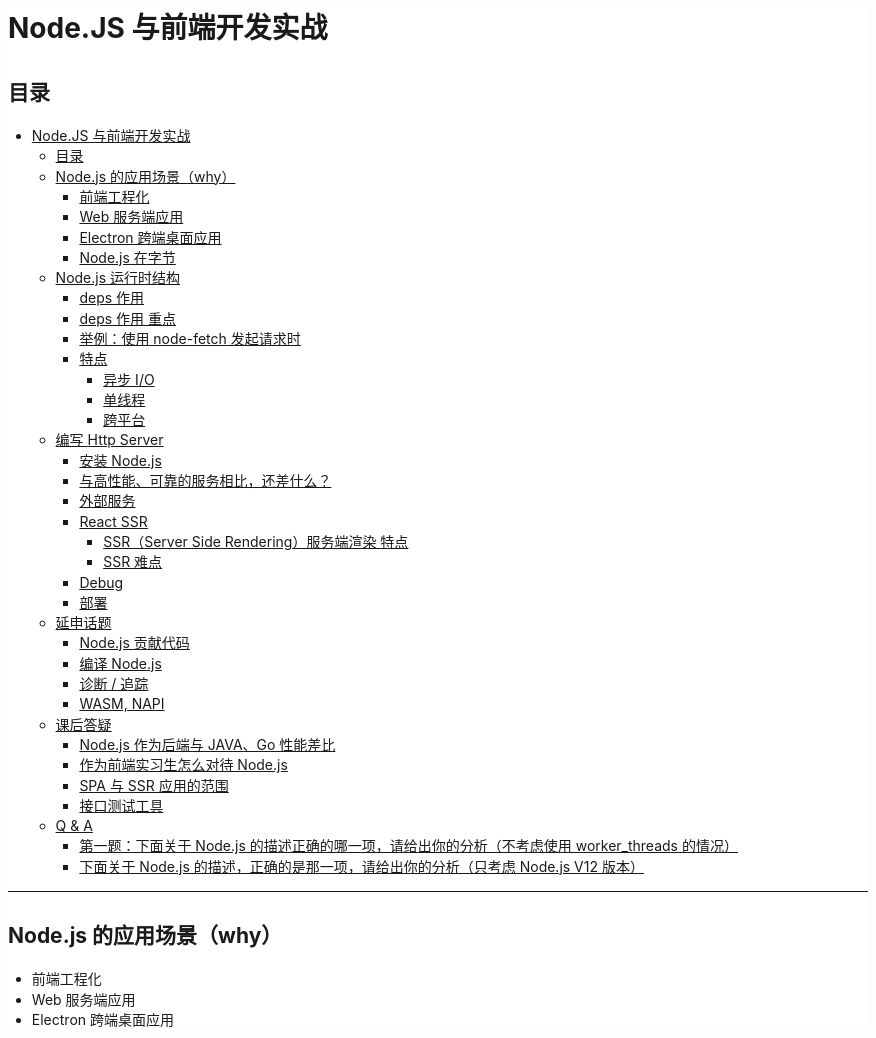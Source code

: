 # Node.JS 与前端开发实战

## 目录

- [Node.JS 与前端开发实战](#nodejs-与前端开发实战)
  - [目录](#目录)
  - [Node.js 的应用场景（why）](#nodejs-的应用场景why)
    - [前端工程化](#前端工程化)
    - [Web 服务端应用](#web-服务端应用)
    - [Electron 跨端桌面应用](#electron-跨端桌面应用)
    - [Node.js 在字节](#nodejs-在字节)
  - [Node.js 运行时结构](#nodejs-运行时结构)
    - [deps 作用](#deps-作用)
    - [deps 作用 重点](#deps-作用-重点)
    - [举例：使用 node-fetch 发起请求时](#举例使用-node-fetch-发起请求时)
    - [特点](#特点)
      - [异步 I/O](#异步-io)
      - [单线程](#单线程)
      - [跨平台](#跨平台)
  - [编写 Http Server](#编写-http-server)
    - [安装 Node.js](#安装-nodejs)
    - [与高性能、可靠的服务相比，还差什么？](#与高性能可靠的服务相比还差什么)
    - [外部服务](#外部服务)
    - [React SSR](#react-ssr)
      - [SSR（Server Side Rendering）服务端渲染 特点](#ssrserver-side-rendering服务端渲染-特点)
      - [SSR 难点](#ssr-难点)
    - [Debug](#debug)
    - [部署](#部署)
  - [延申话题](#延申话题)
    - [Node.js 贡献代码](#nodejs-贡献代码)
    - [编译 Node.js](#编译-nodejs)
    - [诊断 / 追踪](#诊断--追踪)
    - [WASM, NAPI](#wasm-napi)
  - [课后答疑](#课后答疑)
    - [Node.js 作为后端与 JAVA、Go 性能差比](#nodejs-作为后端与-javago-性能差比)
    - [作为前端实习生怎么对待 Node.js](#作为前端实习生怎么对待-nodejs)
    - [SPA 与 SSR 应用的范围](#spa-与-ssr-应用的范围)
    - [接口测试工具](#接口测试工具)
  - [Q & A](#q--a)
    - [第一题：下面关于 Node.js 的描述正确的哪一项，请给出你的分析（不考虑使用 worker_threads 的情况）](#第一题下面关于-nodejs-的描述正确的哪一项请给出你的分析不考虑使用-worker_threads-的情况)
    - [下面关于 Node.js 的描述，正确的是那一项，请给出你的分析（只考虑 Node.js V12 版本）](#下面关于-nodejs-的描述正确的是那一项请给出你的分析只考虑-nodejs-v12-版本)

---

## Node.js 的应用场景（why）

- 前端工程化
- Web 服务端应用
- Electron 跨端桌面应用
